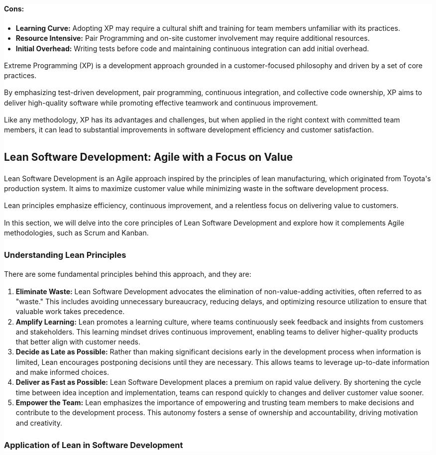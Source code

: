 #### Cons:

* **Learning Curve:** Adopting XP may require a cultural shift and training for team members unfamiliar with its practices.
* **Resource Intensive:** Pair Programming and on-site customer involvement may require additional resources.
* **Initial Overhead:** Writing tests before code and maintaining continuous integration can add initial overhead.

Extreme Programming (XP) is a development approach grounded in a customer-focused philosophy and driven by a set of core practices. 

By emphasizing test-driven development, pair programming, continuous integration, and collective code ownership, XP aims to deliver high-quality software while promoting effective teamwork and continuous improvement.

Like any methodology, XP has its advantages and challenges, but when applied in the right context with committed team members, it can lead to substantial improvements in software development efficiency and customer satisfaction.

## Lean Software Development: Agile with a Focus on Value

Lean Software Development is an Agile approach inspired by the principles of lean manufacturing, which originated from Toyota's production system. It aims to maximize customer value while minimizing waste in the software development process.

Lean principles emphasize efficiency, continuous improvement, and a relentless focus on delivering value to customers. 

In this section, we will delve into the core principles of Lean Software Development and explore how it complements Agile methodologies, such as Scrum and Kanban.

### Understanding Lean Principles

There are some fundamental principles behind this approach, and they are:

1. **Eliminate Waste:** Lean Software Development advocates the elimination of non-value-adding activities, often referred to as "waste." This includes avoiding unnecessary bureaucracy, reducing delays, and optimizing resource utilization to ensure that valuable work takes precedence.
2. **Amplify Learning:** Lean promotes a learning culture, where teams continuously seek feedback and insights from customers and stakeholders. This learning mindset drives continuous improvement, enabling teams to deliver higher-quality products that better align with customer needs.
3. **Decide as Late as Possible:** Rather than making significant decisions early in the development process when information is limited, Lean encourages postponing decisions until they are necessary. This allows teams to leverage up-to-date information and make informed choices.
4. **Deliver as Fast as Possible:** Lean Software Development places a premium on rapid value delivery. By shortening the cycle time between idea inception and implementation, teams can respond quickly to changes and deliver customer value sooner.
5. **Empower the Team:** Lean emphasizes the importance of empowering and trusting team members to make decisions and contribute to the development process. This autonomy fosters a sense of ownership and accountability, driving motivation and creativity.

### Application of Lean in Software Development
